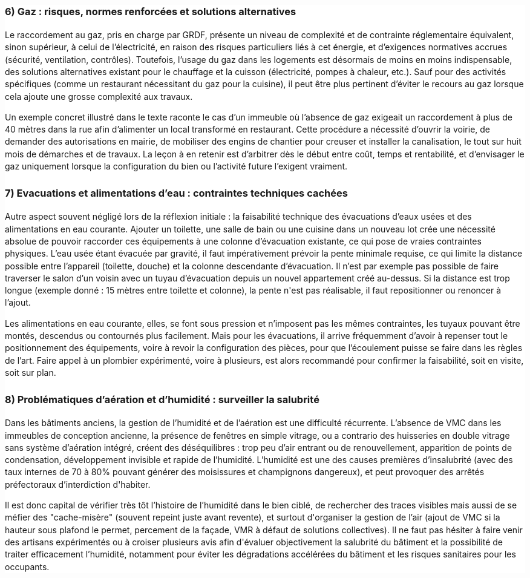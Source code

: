 ### 6) Gaz : risques, normes renforcées et solutions alternatives

Le raccordement au gaz, pris en charge par GRDF, présente un niveau de complexité et de contrainte réglementaire équivalent, sinon supérieur, à celui de l’électricité, en raison des risques particuliers liés à cet énergie, et d’exigences normatives accrues (sécurité, ventilation, contrôles). Toutefois, l’usage du gaz dans les logements est désormais de moins en moins indispensable, des solutions alternatives existant pour le chauffage et la cuisson (électricité, pompes à chaleur, etc.). Sauf pour des activités spécifiques (comme un restaurant nécessitant du gaz pour la cuisine), il peut être plus pertinent d’éviter le recours au gaz lorsque cela ajoute une grosse complexité aux travaux.

Un exemple concret illustré dans le texte raconte le cas d’un immeuble où l’absence de gaz exigeait un raccordement à plus de 40 mètres dans la rue afin d’alimenter un local transformé en restaurant. Cette procédure a nécessité d’ouvrir la voirie, de demander des autorisations en mairie, de mobiliser des engins de chantier pour creuser et installer la canalisation, le tout sur huit mois de démarches et de travaux. La leçon à en retenir est d’arbitrer dès le début entre coût, temps et rentabilité, et d’envisager le gaz uniquement lorsque la configuration du bien ou l’activité future l’exigent vraiment.

### 7) Evacuations et alimentations d’eau : contraintes techniques cachées

Autre aspect souvent négligé lors de la réflexion initiale : la faisabilité technique des évacuations d’eaux usées et des alimentations en eau courante. Ajouter un toilette, une salle de bain ou une cuisine dans un nouveau lot crée une nécessité absolue de pouvoir raccorder ces équipements à une colonne d’évacuation existante, ce qui pose de vraies contraintes physiques. L’eau usée étant évacuée par gravité, il faut impérativement prévoir la pente minimale requise, ce qui limite la distance possible entre l’appareil (toilette, douche) et la colonne descendante d’évacuation. Il n’est par exemple pas possible de faire traverser le salon d’un voisin avec un tuyau d’évacuation depuis un nouvel appartement créé au-dessus. Si la distance est trop longue (exemple donné : 15 mètres entre toilette et colonne), la pente n'est pas réalisable, il faut repositionner ou renoncer à l’ajout.

Les alimentations en eau courante, elles, se font sous pression et n’imposent pas les mêmes contraintes, les tuyaux pouvant être montés, descendus ou contournés plus facilement. Mais pour les évacuations, il arrive fréquemment d’avoir à repenser tout le positionnement des équipements, voire à revoir la configuration des pièces, pour que l’écoulement puisse se faire dans les règles de l’art. Faire appel à un plombier expérimenté, voire à plusieurs, est alors recommandé pour confirmer la faisabilité, soit en visite, soit sur plan.

### 8) Problématiques d’aération et d’humidité : surveiller la salubrité

Dans les bâtiments anciens, la gestion de l’humidité et de l’aération est une difficulté récurrente. L’absence de VMC dans les immeubles de conception ancienne, la présence de fenêtres en simple vitrage, ou a contrario des huisseries en double vitrage sans système d’aération intégré, créent des déséquilibres : trop peu d’air entrant ou de renouvellement, apparition de points de condensation, développement invisible et rapide de l’humidité. L’humidité est une des causes premières d’insalubrité (avec des taux internes de 70 à 80% pouvant générer des moisissures et champignons dangereux), et peut provoquer des arrêtés préfectoraux d’interdiction d'habiter.

Il est donc capital de vérifier très tôt l’histoire de l’humidité dans le bien ciblé, de rechercher des traces visibles mais aussi de se méfier des "cache-misère" (souvent repeint juste avant revente), et surtout d'organiser la gestion de l’air (ajout de VMC si la hauteur sous plafond le permet, percement de la façade, VMR à défaut de solutions collectives). Il ne faut pas hésiter à faire venir des artisans expérimentés ou à croiser plusieurs avis afin d'évaluer objectivement la salubrité du bâtiment et la possibilité de traiter efficacement l’humidité, notamment pour éviter les dégradations accélérées du bâtiment et les risques sanitaires pour les occupants.
